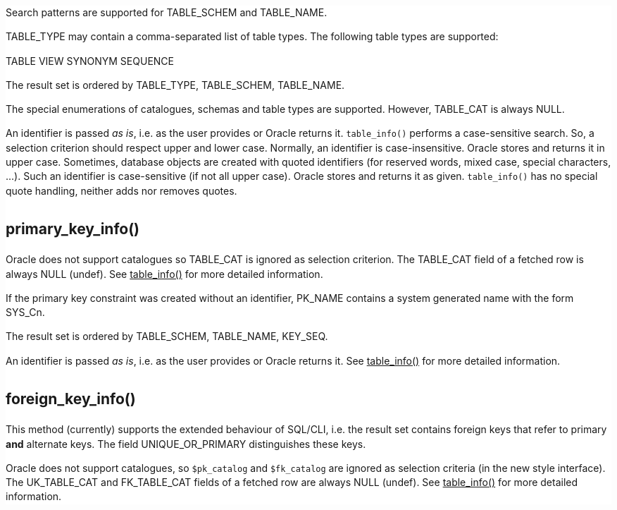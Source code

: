 Search patterns are supported for TABLE_SCHEM and TABLE_NAME.

TABLE_TYPE may contain a comma-separated list of table types.
The following table types are supported:

  TABLE
  VIEW
  SYNONYM
  SEQUENCE

The result set is ordered by TABLE_TYPE, TABLE_SCHEM, TABLE_NAME.

The special enumerations of catalogues, schemas and table types are
supported. However, TABLE_CAT is always NULL.

An identifier is passed _as is_, i.e. as the user provides or
Oracle returns it.
`table_info()` performs a case-sensitive search. So, a selection
criterion should respect upper and lower case.
Normally, an identifier is case-insensitive. Oracle stores and
returns it in upper case. Sometimes, database objects are created
with quoted identifiers (for reserved words, mixed case, special
characters, ...). Such an identifier is case-sensitive (if not all
upper case). Oracle stores and returns it as given.
`table_info()` has no special quote handling, neither adds nor
removes quotes.

## __primary_key_info()__

Oracle does not support catalogues so TABLE_CAT is ignored as
selection criterion.
The TABLE_CAT field of a fetched row is always NULL (undef).
See [table_info()](#pod_table_info()) for more detailed information.

If the primary key constraint was created without an identifier,
PK_NAME contains a system generated name with the form SYS_Cn.

The result set is ordered by TABLE_SCHEM, TABLE_NAME, KEY_SEQ.

An identifier is passed _as is_, i.e. as the user provides or
Oracle returns it.
See [table_info()](#pod_table_info()) for more detailed information.

## __foreign_key_info()__

This method (currently) supports the extended behaviour of SQL/CLI, i.e. the
result set contains foreign keys that refer to primary __and__ alternate keys.
The field UNIQUE_OR_PRIMARY distinguishes these keys.

Oracle does not support catalogues, so `$pk_catalog` and `$fk_catalog` are
ignored as selection criteria (in the new style interface).
The UK_TABLE_CAT and FK_TABLE_CAT fields of a fetched row are always
NULL (undef).
See [table_info()](#pod_table_info()) for more detailed information.
